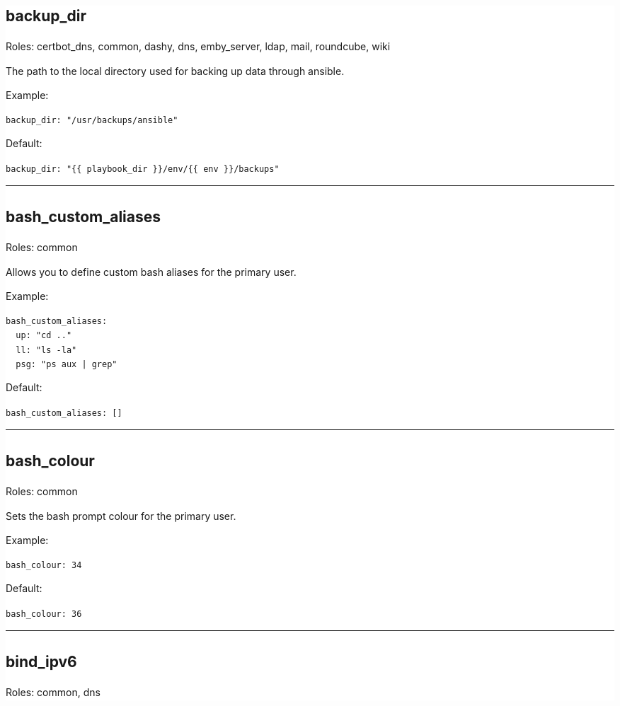 ## backup_dir
Roles: certbot_dns, common, dashy, dns, emby_server, ldap, mail, roundcube, wiki

The path to the local directory used for backing up data through ansible.

Example:
```
backup_dir: "/usr/backups/ansible"
```

Default:
```
backup_dir: "{{ playbook_dir }}/env/{{ env }}/backups"
```
---

## bash_custom_aliases
Roles: common

Allows you to define custom bash aliases for the primary user.

Example:
```
bash_custom_aliases:
  up: "cd .."
  ll: "ls -la"
  psg: "ps aux | grep"
```

Default:
```
bash_custom_aliases: []
```
---

## bash_colour
Roles: common

Sets the bash prompt colour for the primary user.

Example:
```
bash_colour: 34
```

Default:
```
bash_colour: 36
```
---

## bind_ipv6
Roles: common, dns
